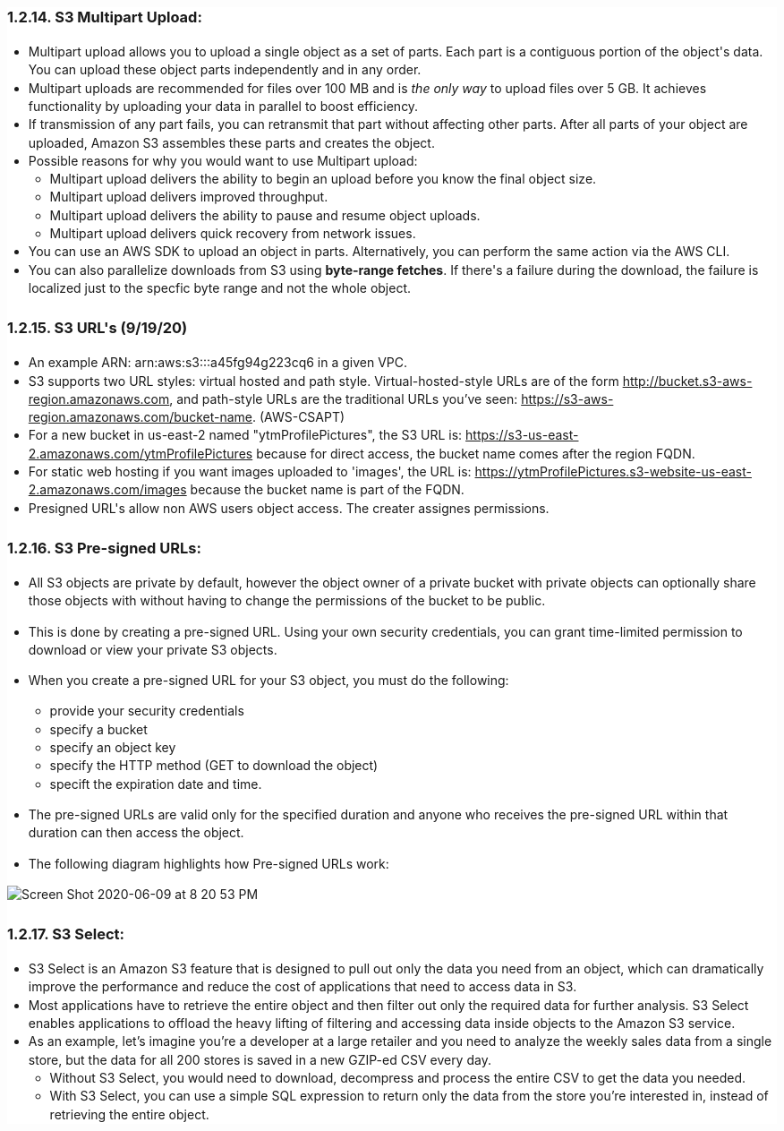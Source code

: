 ### 1.2.14. S3 Multipart Upload:
- Multipart upload allows you to upload a single object as a set of parts. Each part is a contiguous portion of the object's data. You can upload these object parts independently and in any order. 
- Multipart uploads are recommended for files over 100 MB and is *the only way* to upload files over 5 GB. It achieves functionality by uploading your data in parallel to boost efficiency.
- If transmission of any part fails, you can retransmit that part without affecting other parts. After all parts of your object are uploaded, Amazon S3 assembles these parts and creates the object.
- Possible reasons for why you would want to use Multipart upload:
  - Multipart upload delivers the ability to begin an upload before you know the final object size.
  - Multipart upload delivers improved throughput.
  - Multipart upload delivers the ability to pause and resume object uploads.
  - Multipart upload delivers quick recovery from network issues.
- You can use an AWS SDK to upload an object in parts. Alternatively, you can perform the same action via the AWS CLI.
- You can also parallelize downloads from S3 using **byte-range fetches**. If there's a failure during the download, the failure is localized just to the specfic byte range and not the whole object.

### 1.2.15. S3 URL's (9/19/20)
- An example ARN: arn:aws:s3:::a45fg94g223cq6 in a given VPC.
- S3 supports two URL styles: virtual hosted and path style. Virtual-hosted-style URLs are of the form http://bucket.s3-aws-region.amazonaws.com, and path-style URLs are the traditional URLs you’ve seen: https://s3-aws-region.amazonaws.com/bucket-name. (AWS-CSAPT)
- For a new bucket in us-east-2 named "ytmProfilePictures", the S3 URL is: https://s3-us-east-2.amazonaws.com/ytmProfilePictures because for direct access, the bucket name comes after the region FQDN.
- For static web hosting if you want images uploaded to 'images', the URL is: https://ytmProfilePictures.s3-website-us-east-2.amazonaws.com/images because the bucket name is part of the FQDN.
- Presigned URL's allow non AWS users object access. The creater assignes permissions.


### 1.2.16. S3 Pre-signed URLs:
- All S3 objects are private by default, however the object owner of a private bucket with private objects can optionally share those objects with without having to change the permissions of the bucket to be public.
- This is done by creating a pre-signed URL. Using your own security credentials, you can grant time-limited permission to download or view your private S3 objects.
- When you create a pre-signed URL for your S3 object, you must do the following:
  - provide your security credentials
  - specify a bucket
  - specify an object key
  - specify the HTTP method (GET to download the object)
  - specift the expiration date and time.
  
- The pre-signed URLs are valid only for the specified duration and anyone who receives the pre-signed URL within that duration can then access the object.
- The following diagram highlights how Pre-signed URLs work:

![Screen Shot 2020-06-09 at 8 20 53 PM](https://user-images.githubusercontent.com/13093517/84213482-c6773300-aa8e-11ea-84a1-3c17e14197bc.png)

### 1.2.17. S3 Select:
- S3 Select is an Amazon S3 feature that is designed to pull out only the data you need from an object, which can dramatically improve the performance and reduce the cost of applications that need to access data in S3. 
- Most applications have to retrieve the entire object and then filter out only the required data for further analysis. S3 Select enables applications to offload the heavy lifting of filtering and accessing data inside objects to the Amazon S3 service. 
- As an example, let’s imagine you’re a developer at a large retailer and you need to analyze the weekly sales data from a single store, but the data for all 200 stores is saved in a new GZIP-ed CSV every day. 
  - Without S3 Select, you would need to download, decompress and process the entire CSV to get the data you needed. 
  - With S3 Select, you can use a simple SQL expression to return only the data from the store you’re interested in, instead of retrieving the entire object. 